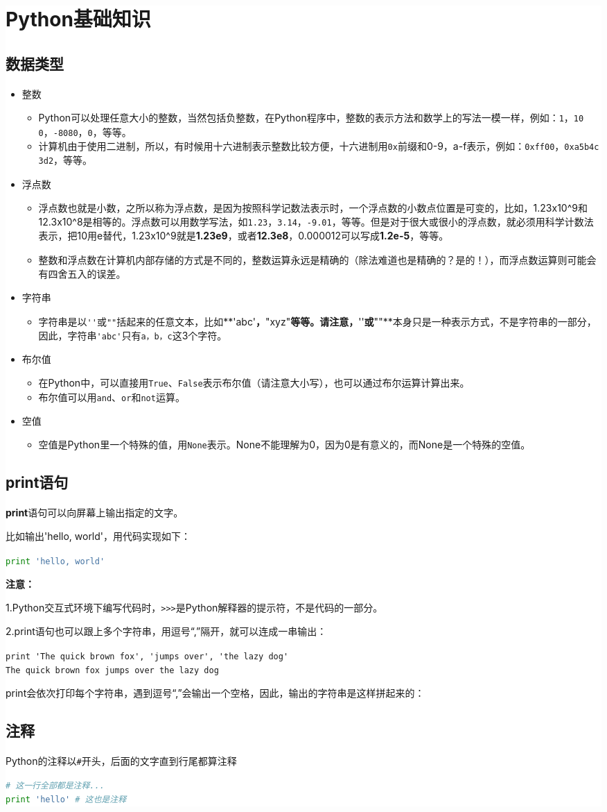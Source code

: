 # Python基础知识

## 数据类型

- 整数
  - Python可以处理任意大小的整数，当然包括负整数，在Python程序中，整数的表示方法和数学上的写法一模一样，例如：`1`，`100`，`-8080`，`0`，等等。
  - 计算机由于使用二进制，所以，有时候用十六进制表示整数比较方便，十六进制用`0x`前缀和0-9，a-f表示，例如：`0xff00`，`0xa5b4c3d2`，等等。

- 浮点数
  - 浮点数也就是小数，之所以称为浮点数，是因为按照科学记数法表示时，一个浮点数的小数点位置是可变的，比如，1.23x10^9和12.3x10^8是相等的。浮点数可以用数学写法，如`1.23`，`3.14`，`-9.01`，等等。但是对于很大或很小的浮点数，就必须用科学计数法表示，把10用e替代，1.23x10^9就是**1.23e9**，或者**12.3e8**，0.000012可以写成**1.2e-5**，等等。

  - 整数和浮点数在计算机内部存储的方式是不同的，整数运算永远是精确的（除法难道也是精确的？是的！），而浮点数运算则可能会有四舍五入的误差。

- 字符串
  - 字符串是以`''`或`""`括起来的任意文本，比如**'abc'**，**"xyz"**等等。请注意，**''**或**""**本身只是一种表示方式，不是字符串的一部分，因此，字符串`'abc'`只有`a，b，c`这3个字符。

- 布尔值
  - 在Python中，可以直接用`True`、`False`表示布尔值（请注意大小写），也可以通过布尔运算计算出来。
  - 布尔值可以用`and`、`or`和`not`运算。

- 空值
  - 空值是Python里一个特殊的值，用`None`表示。None不能理解为0，因为0是有意义的，而None是一个特殊的空值。

## print语句

**print**语句可以向屏幕上输出指定的文字。

比如输出'hello, world'，用代码实现如下：

```python
print 'hello, world'
```

**注意：**

1.Python交互式环境下编写代码时，`>>>`是Python解释器的提示符，不是代码的一部分。

2.print语句也可以跟上多个字符串，用逗号“,”隔开，就可以连成一串输出：

```
print 'The quick brown fox', 'jumps over', 'the lazy dog'
The quick brown fox jumps over the lazy dog
```

print会依次打印每个字符串，遇到逗号“,”会输出一个空格，因此，输出的字符串是这样拼起来的：

## 注释

Python的注释以` # `开头，后面的文字直到行尾都算注释

```python
# 这一行全部都是注释...
print 'hello' # 这也是注释
```
